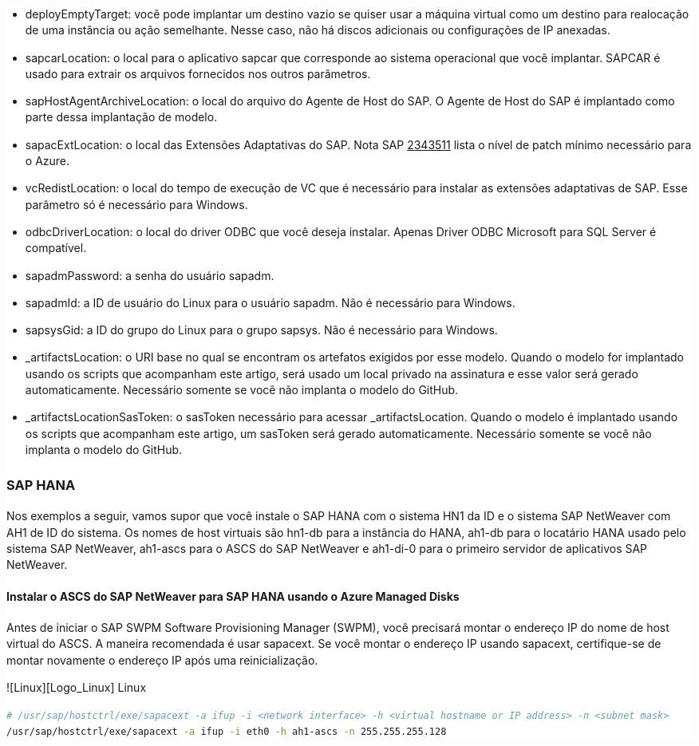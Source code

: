 * deployEmptyTarget: você pode implantar um destino vazio se quiser usar a máquina virtual como um destino para realocação de uma instância ou ação semelhante. Nesse caso, não há discos adicionais ou configurações de IP anexadas.

* sapcarLocation: o local para o aplicativo sapcar que corresponde ao sistema operacional que você implantar. SAPCAR é usado para extrair os arquivos fornecidos nos outros parâmetros.

* sapHostAgentArchiveLocation: o local do arquivo do Agente de Host do SAP. O Agente de Host do SAP é implantado como parte dessa implantação de modelo.

* sapacExtLocation: o local das Extensões Adaptativas do SAP. Nota SAP [2343511] lista o nível de patch mínimo necessário para o Azure.

* vcRedistLocation: o local do tempo de execução de VC que é necessário para instalar as extensões adaptativas de SAP. Esse parâmetro só é necessário para Windows.

* odbcDriverLocation: o local do driver ODBC que você deseja instalar. Apenas Driver ODBC Microsoft para SQL Server é compatível.

* sapadmPassword: a senha do usuário sapadm.

* sapadmId: a ID de usuário do Linux para o usuário sapadm. Não é necessário para Windows.

* sapsysGid: a ID do grupo do Linux para o grupo sapsys. Não é necessário para Windows.

* _artifactsLocation: o URI base no qual se encontram os artefatos exigidos por esse modelo. Quando o modelo for implantado usando os scripts que acompanham este artigo, será usado um local privado na assinatura e esse valor será gerado automaticamente. Necessário somente se você não implanta o modelo do GitHub.

* _artifactsLocationSasToken: o sasToken necessário para acessar _artifactsLocation. Quando o modelo é implantado usando os scripts que acompanham este artigo, um sasToken será gerado automaticamente. Necessário somente se você não implanta o modelo do GitHub.

### <a name="sap-hana"></a>SAP HANA

Nos exemplos a seguir, vamos supor que você instale o SAP HANA com o sistema HN1 da ID e o sistema SAP NetWeaver com AH1 de ID do sistema. Os nomes de host virtuais são hn1-db para a instância do HANA, ah1-db para o locatário HANA usado pelo sistema SAP NetWeaver, ah1-ascs para o ASCS do SAP NetWeaver e ah1-di-0 para o primeiro servidor de aplicativos SAP NetWeaver.

#### <a name="install-sap-netweaver-ascs-for-sap-hana-using-azure-managed-disks"></a>Instalar o ASCS do SAP NetWeaver para SAP HANA usando o Azure Managed Disks

Antes de iniciar o SAP SWPM Software Provisioning Manager (SWPM), você precisará montar o endereço IP do nome de host virtual do ASCS. A maneira recomendada é usar sapacext. Se você montar o endereço IP usando sapacext, certifique-se de montar novamente o endereço IP após uma reinicialização.

![Linux][Logo_Linux] Linux

```bash
# /usr/sap/hostctrl/exe/sapacext -a ifup -i <network interface> -h <virtual hostname or IP address> -n <subnet mask>
/usr/sap/hostctrl/exe/sapacext -a ifup -i eth0 -h ah1-ascs -n 255.255.255.128
```


[1877727]: https://launchpad.support.sap.com/#/notes/1877727
[2343511]: https://launchpad.support.sap.com/#/notes/2343511
[2350235]: https://launchpad.support.sap.com/#/notes/2350235
[2562184]: https://launchpad.support.sap.com/#/notes/2562184
[2628497]: https://launchpad.support.sap.com/#/notes/2628497
[2445033]: https://launchpad.support.sap.com/#/notes/2445033
[2815988]: https://launchpad.support.sap.com/#/notes/2815988